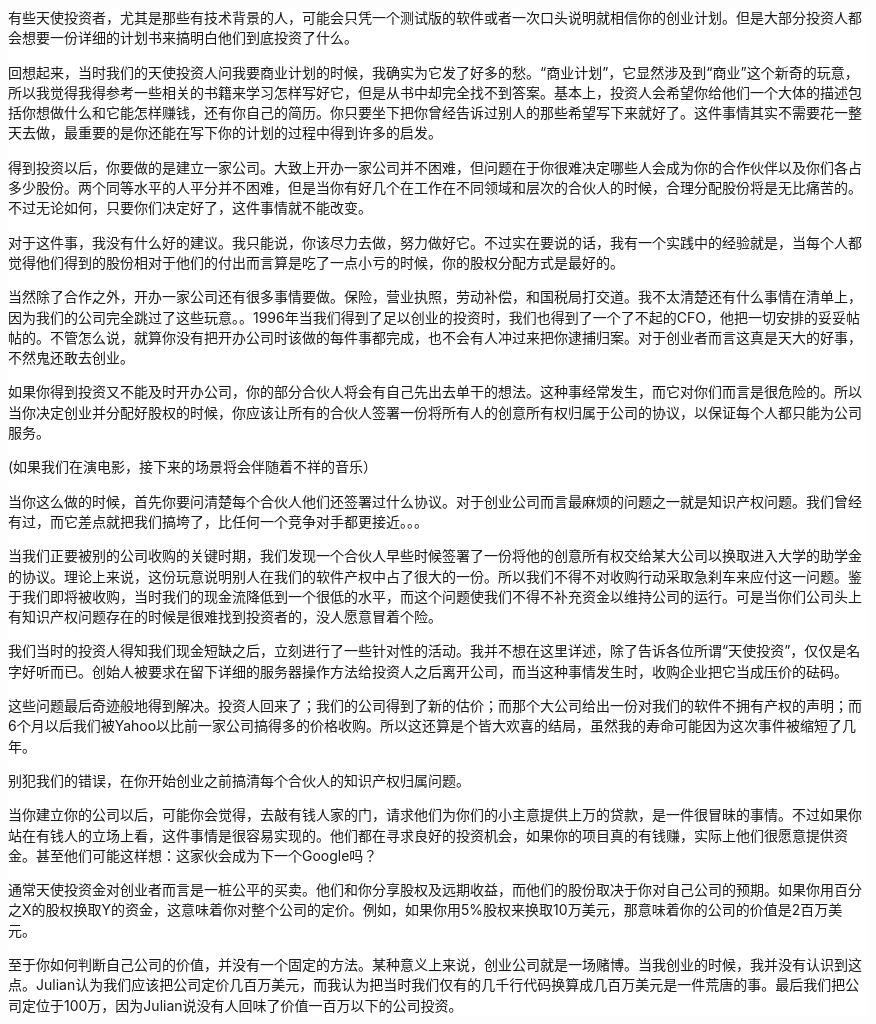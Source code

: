 

有些天使投资者，尤其是那些有技术背景的人，可能会只凭一个测试版的软件或者一次口头说明就相信你的创业计划。但是大部分投资人都会想要一份详细的计划书来搞明白他们到底投资了什么。



回想起来，当时我们的天使投资人问我要商业计划的时候，我确实为它发了好多的愁。“商业计划”，它显然涉及到“商业”这个新奇的玩意，所以我觉得我得参考一些相关的书籍来学习怎样写好它，但是从书中却完全找不到答案。基本上，投资人会希望你给他们一个大体的描述包括你想做什么和它能怎样赚钱，还有你自己的简历。你只要坐下把你曾经告诉过别人的那些希望写下来就好了。这件事情其实不需要花一整天去做，最重要的是你还能在写下你的计划的过程中得到许多的启发。



得到投资以后，你要做的是建立一家公司。大致上开办一家公司并不困难，但问题在于你很难决定哪些人会成为你的合作伙伴以及你们各占多少股份。两个同等水平的人平分并不困难，但是当你有好几个在工作在不同领域和层次的合伙人的时候，合理分配股份将是无比痛苦的。不过无论如何，只要你们决定好了，这件事情就不能改变。



对于这件事，我没有什么好的建议。我只能说，你该尽力去做，努力做好它。不过实在要说的话，我有一个实践中的经验就是，当每个人都觉得他们得到的股份相对于他们的付出而言算是吃了一点小亏的时候，你的股权分配方式是最好的。



当然除了合作之外，开办一家公司还有很多事情要做。保险，营业执照，劳动补偿，和国税局打交道。我不太清楚还有什么事情在清单上，因为我们的公司完全跳过了这些玩意。。1996年当我们得到了足以创业的投资时，我们也得到了一个了不起的CFO，他把一切安排的妥妥帖帖的。不管怎么说，就算你没有把开办公司时该做的每件事都完成，也不会有人冲过来把你逮捕归案。对于创业者而言这真是天大的好事，不然鬼还敢去创业。



如果你得到投资又不能及时开办公司，你的部分合伙人将会有自己先出去单干的想法。这种事经常发生，而它对你们而言是很危险的。所以当你决定创业并分配好股权的时候，你应该让所有的合伙人签署一份将所有人的创意所有权归属于公司的协议，以保证每个人都只能为公司服务。



(如果我们在演电影，接下来的场景将会伴随着不祥的音乐）



当你这么做的时候，首先你要问清楚每个合伙人他们还签署过什么协议。对于创业公司而言最麻烦的问题之一就是知识产权问题。我们曾经有过，而它差点就把我们搞垮了，比任何一个竞争对手都更接近。。。



当我们正要被别的公司收购的关键时期，我们发现一个合伙人早些时候签署了一份将他的创意所有权交给某大公司以换取进入大学的助学金的协议。理论上来说，这份玩意说明别人在我们的软件产权中占了很大的一份。所以我们不得不对收购行动采取急刹车来应付这一问题。鉴于我们即将被收购，当时我们的现金流降低到一个很低的水平，而这个问题使我们不得不补充资金以维持公司的运行。可是当你们公司头上有知识产权问题存在的时候是很难找到投资者的，没人愿意冒着个险。



我们当时的投资人得知我们现金短缺之后，立刻进行了一些针对性的活动。我并不想在这里详述，除了告诉各位所谓“天使投资”，仅仅是名字好听而已。创始人被要求在留下详细的服务器操作方法给投资人之后离开公司，而当这种事情发生时，收购企业把它当成压价的砝码。



这些问题最后奇迹般地得到解决。投资人回来了；我们的公司得到了新的估价；而那个大公司给出一份对我们的软件不拥有产权的声明；而6个月以后我们被Yahoo以比前一家公司搞得多的价格收购。所以这还算是个皆大欢喜的结局，虽然我的寿命可能因为这次事件被缩短了几年。



别犯我们的错误，在你开始创业之前搞清每个合伙人的知识产权归属问题。



当你建立你的公司以后，可能你会觉得，去敲有钱人家的门，请求他们为你们的小主意提供上万的贷款，是一件很冒昧的事情。不过如果你站在有钱人的立场上看，这件事情是很容易实现的。他们都在寻求良好的投资机会，如果你的项目真的有钱赚，实际上他们很愿意提供资金。甚至他们可能这样想：这家伙会成为下一个Google吗？



通常天使投资金对创业者而言是一桩公平的买卖。他们和你分享股权及远期收益，而他们的股份取决于你对自己公司的预期。如果你用百分之X的股权换取Y的资金，这意味着你对整个公司的定价。例如，如果你用5%股权来换取10万美元，那意味着你的公司的价值是2百万美元。



至于你如何判断自己公司的价值，并没有一个固定的方法。某种意义上来说，创业公司就是一场赌博。当我创业的时候，我并没有认识到这点。Julian认为我们应该把公司定价几百万美元，而我认为把当时我们仅有的几千行代码换算成几百万美元是一件荒唐的事。最后我们把公司定位于100万，因为Julian说没有人回味了价值一百万以下的公司投资。
